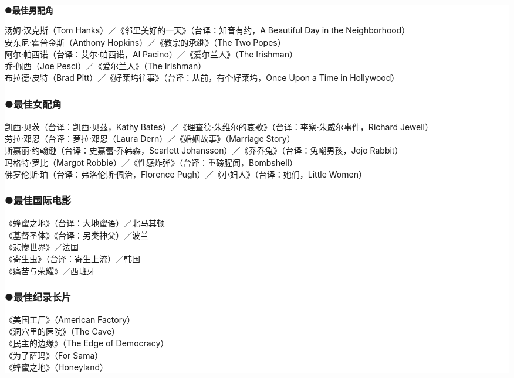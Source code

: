  <strong>
  ●最佳男配角
 </strong>
</h3>
<p>
 汤姆·汉克斯（Tom Hanks）／《邻里美好的一天》（台译：知音有约，A Beautiful Day in the Neighborhood）
 <br/>
 安东尼·霍普金斯（Anthony Hopkins）／《教宗的承继》（The Two Popes）
 <br/>
 阿尔·帕西诺（台译：艾尔·帕西诺，Al Pacino）／《爱尔兰人》（The Irishman）
 <br/>
 乔·佩西（Joe Pesci）／《爱尔兰人》（The Irishman）
 <br/>
 布拉德·皮特（Brad Pitt）／《好莱坞往事》（台译：从前，有个好莱坞，Once Upon a Time in Hollywood）
</p>
<h3>
 <strong>
  ●最佳女配角
 </strong>
</h3>
<p>
 凯西·贝茨（台译：凯西·贝兹，Kathy Bates）／《理查德·朱维尔的哀歌》（台译：李察·朱威尔事件，Richard Jewell）
 <br/>
 劳拉·邓恩（台译：萝拉·邓恩（Laura Dern）／《婚姻故事》（Marriage Story）
 <br/>
 斯嘉丽·约翰逊（台译：史嘉蕾·乔韩森，Scarlett Johansson）／《乔乔兔》（台译：兔嘲男孩，Jojo Rabbit）
 <br/>
 玛格特·罗比（Margot Robbie）／《性感炸弹》（台译：重磅腥闻，Bombshell）
 <br/>
 佛罗伦斯·珀（台译：弗洛伦斯·佩治，Florence Pugh）／《小妇人》（台译：她们，Little Women）
</p>
<h3>
 <strong>
  ●最佳国际电影
 </strong>
</h3>
<p>
 《蜂蜜之地》（台译：大地蜜语）／北马其顿
 <br/>
 《基督圣体》《台译：另类神父）／波兰
 <br/>
 《悲惨世界》／法国
 <br/>
 《寄生虫》（台译：寄生上流）／韩国
 <br/>
 《痛苦与荣耀》／西班牙
</p>
<h3>
 <strong>
  ●最佳纪录长片
 </strong>
</h3>
<p>
 《美国工厂》（American Factory）
 <br/>
 《洞穴里的医院》（The Cave）
 <br/>
 《民主的边缘》（The Edge of Democracy）
 <br/>
 《为了萨玛》（For Sama）
 <br/>
 《蜂蜜之地》（Honeyland）
</p>
<h3>